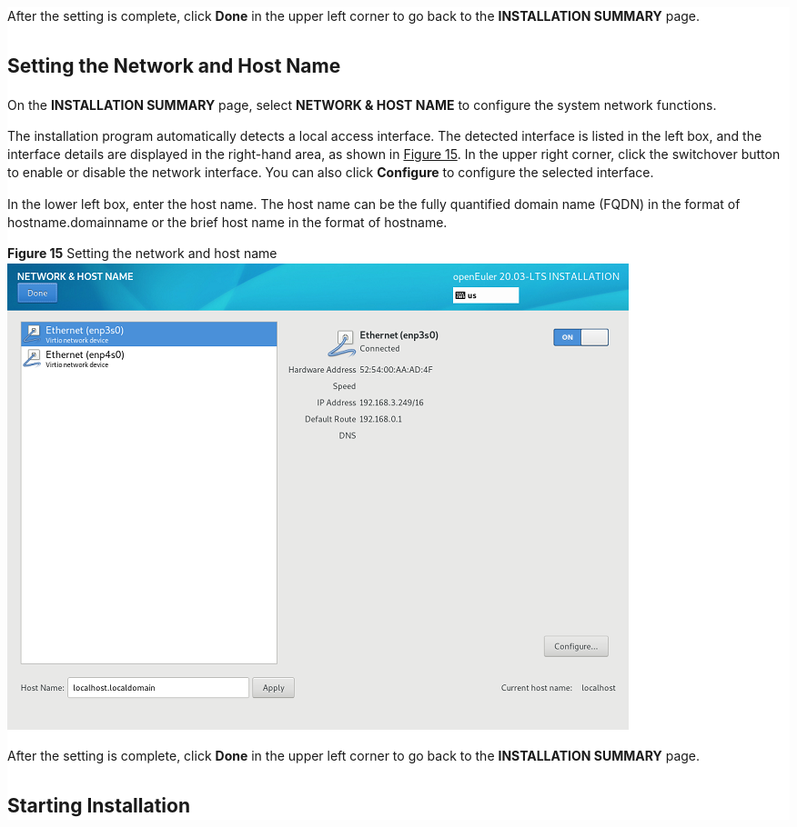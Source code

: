 
After the setting is complete, click  **Done**  in the upper left corner to go back to the  **INSTALLATION SUMMARY**  page.

## Setting the Network and Host Name

On the  **INSTALLATION SUMMARY**  page, select  **NETWORK & HOST NAME**  to configure the system network functions.

The installation program automatically detects a local access interface. The detected interface is listed in the left box, and the interface details are displayed in the right-hand area, as shown in  [Figure 15](#en-us_topic_0186390264_en-us_topic_0122145831_fig123700157297). In the upper right corner, click the switchover button to enable or disable the network interface. You can also click  **Configure**  to configure the selected interface.

In the lower left box, enter the host name. The host name can be the fully quantified domain name \(FQDN\) in the format of hostname.domainname or the brief host name in the format of hostname.

**Figure  15**  Setting the network and host name<a name="en-us_topic_0186390264_en-us_topic_0122145831_fig123700157297"></a>  
![](./figures/setting-the-network-and-host-name.png "setting-the-network-and-host-name")

After the setting is complete, click  **Done**  in the upper left corner to go back to the  **INSTALLATION SUMMARY**  page.

## Starting Installation
